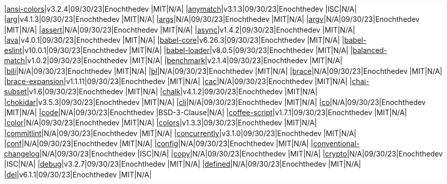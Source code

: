 |[ansi-colors](https://www.npmjs.com/ansi-colors)|v3.2.4|09/30/23|Enochthedev |MIT|N/A|
|[anymatch](https://www.npmjs.com/anymatch)|v3.1.3|09/30/23|Enochthedev |ISC|N/A|
|[arg](https://www.npmjs.com/arg)|v4.1.3|09/30/23|Enochthedev |MIT|N/A|
|[args](https://www.npmjs.com/args)|N/A|09/30/23|Enochthedev |MIT|N/A|
|[argv](https://www.npmjs.com/argv)|N/A|09/30/23|Enochthedev |MIT|N/A|
|[assert](https://www.npmjs.com/assert)|N/A|09/30/23|Enochthedev |MIT|N/A|
|[async](https://www.npmjs.com/async)|v1.4.2|09/30/23|Enochthedev |MIT|N/A|
|[ava](https://www.npmjs.com/ava)|v4.0.1|09/30/23|Enochthedev |MIT|N/A|
|[babel-core](https://www.npmjs.com/babel-core)|v6.26.3|09/30/23|Enochthedev |MIT|N/A|
|[babel-eslint](https://www.npmjs.com/babel-eslint)|v10.0.1|09/30/23|Enochthedev |MIT|N/A|
|[babel-loader](https://www.npmjs.com/babel-loader)|v8.0.5|09/30/23|Enochthedev |MIT|N/A|
|[balanced-match](https://www.npmjs.com/balanced-match)|v1.0.2|09/30/23|Enochthedev |MIT|N/A|
|[benchmark](https://www.npmjs.com/benchmark)|v2.1.4|09/30/23|Enochthedev |MIT|N/A|
|[bili](https://www.npmjs.com/bili)|N/A|09/30/23|Enochthedev |MIT|N/A|
|[bl](https://www.npmjs.com/bl)|N/A|09/30/23|Enochthedev |MIT|N/A|
|[brace](https://www.npmjs.com/brace)|N/A|09/30/23|Enochthedev |MIT|N/A|
|[brace-expansion](https://www.npmjs.com/brace-expansion)|v1.1.11|09/30/23|Enochthedev |MIT|N/A|
|[cac](https://www.npmjs.com/cac)|N/A|09/30/23|Enochthedev |MIT|N/A|
|[chai-subset](https://www.npmjs.com/chai-subset)|v1.6|09/30/23|Enochthedev |MIT|N/A|
|[chalk](https://www.npmjs.com/chalk)|v4.1.2|09/30/23|Enochthedev |MIT|N/A|
|[chokidar](https://www.npmjs.com/chokidar)|v3.5.3|09/30/23|Enochthedev |MIT|N/A|
|[cli](https://www.npmjs.com/cli)|N/A|09/30/23|Enochthedev |MIT|N/A|
|[co](https://www.npmjs.com/co)|N/A|09/30/23|Enochthedev |MIT|N/A|
|[code](https://www.npmjs.com/code)|N/A|09/30/23|Enochthedev |BSD-3-Clause|N/A|
|[coffee-script](https://www.npmjs.com/coffee-script)|v1.7.1|09/30/23|Enochthedev |MIT|N/A|
|[color](https://www.npmjs.com/color)|N/A|09/30/23|Enochthedev |MIT|N/A|
|[colors](https://www.npmjs.com/colors)|v1.3.3|09/30/23|Enochthedev |MIT|N/A|
|[commitlint](https://www.npmjs.com/commitlint)|N/A|09/30/23|Enochthedev |MIT|N/A|
|[concurrently](https://www.npmjs.com/concurrently)|v3.1.0|09/30/23|Enochthedev |MIT|N/A|
|[conf](https://www.npmjs.com/conf)|N/A|09/30/23|Enochthedev |MIT|N/A|
|[config](https://www.npmjs.com/config)|N/A|09/30/23|Enochthedev |MIT|N/A|
|[conventional-changelog](https://www.npmjs.com/conventional-changelog)|N/A|09/30/23|Enochthedev |ISC|N/A|
|[copy](https://www.npmjs.com/copy)|N/A|09/30/23|Enochthedev |MIT|N/A|
|[crypto](https://www.npmjs.com/crypto)|N/A|09/30/23|Enochthedev |ISC|N/A|
|[debug](https://www.npmjs.com/debug)|v3.2.7|09/30/23|Enochthedev |MIT|N/A|
|[defined](https://www.npmjs.com/defined)|N/A|09/30/23|Enochthedev |MIT|N/A|
|[del](https://www.npmjs.com/del)|v6.1.1|09/30/23|Enochthedev |MIT|N/A|
